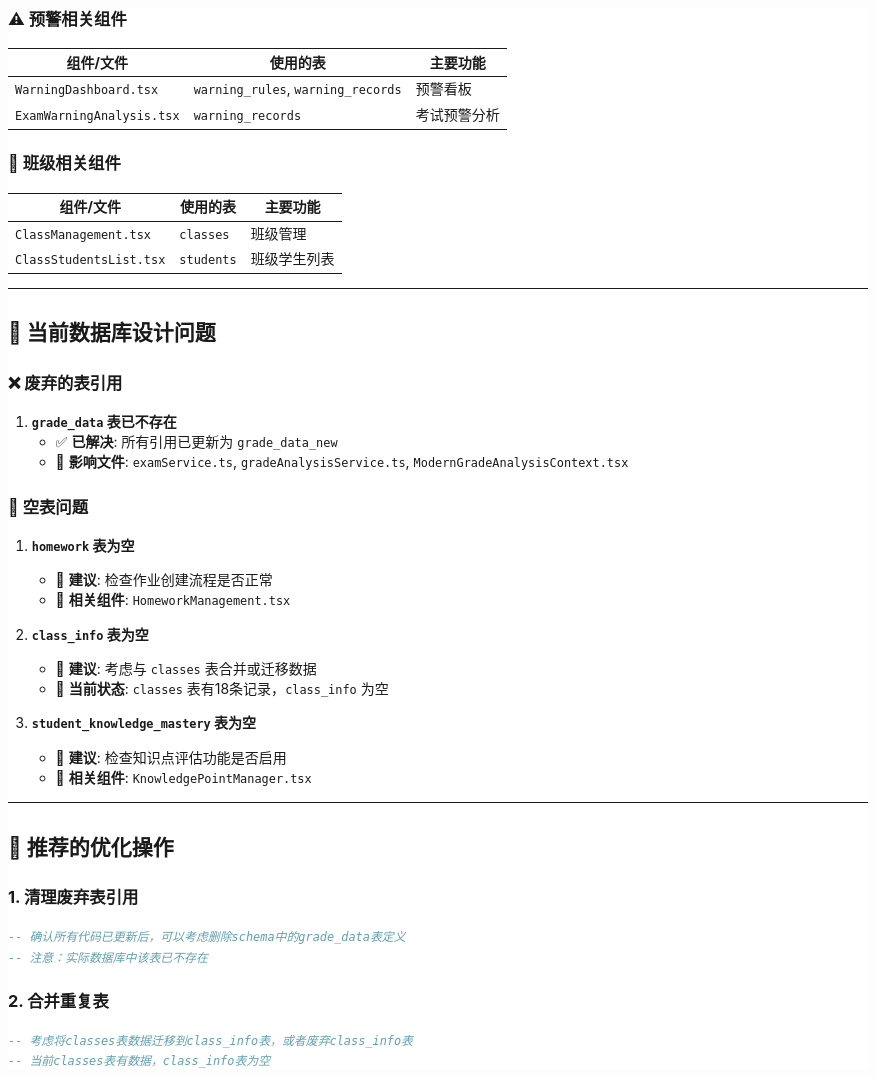 ### ⚠️ **预警相关组件**
| 组件/文件 | 使用的表 | 主要功能 |
|----------|---------|---------|
| `WarningDashboard.tsx` | `warning_rules`, `warning_records` | 预警看板 |
| `ExamWarningAnalysis.tsx` | `warning_records` | 考试预警分析 |

### 🏫 **班级相关组件**
| 组件/文件 | 使用的表 | 主要功能 |
|----------|---------|---------|
| `ClassManagement.tsx` | `classes` | 班级管理 |
| `ClassStudentsList.tsx` | `students` | 班级学生列表 |

---

## 🚨 **当前数据库设计问题**

### ❌ **废弃的表引用**
1. **`grade_data` 表已不存在**
   - ✅ **已解决**: 所有引用已更新为 `grade_data_new`
   - 📂 **影响文件**: `examService.ts`, `gradeAnalysisService.ts`, `ModernGradeAnalysisContext.tsx`

### 🔶 **空表问题**
1. **`homework` 表为空**
   - 🎯 **建议**: 检查作业创建流程是否正常
   - 📂 **相关组件**: `HomeworkManagement.tsx`

2. **`class_info` 表为空**
   - 🎯 **建议**: 考虑与 `classes` 表合并或迁移数据
   - 📂 **当前状态**: `classes` 表有18条记录，`class_info` 为空

3. **`student_knowledge_mastery` 表为空**
   - 🎯 **建议**: 检查知识点评估功能是否启用
   - 📂 **相关组件**: `KnowledgePointManager.tsx`

---

## 🔧 **推荐的优化操作**

### 1. **清理废弃表引用**
```sql
-- 确认所有代码已更新后，可以考虑删除schema中的grade_data表定义
-- 注意：实际数据库中该表已不存在
```

### 2. **合并重复表**
```sql
-- 考虑将classes表数据迁移到class_info表，或者废弃class_info表
-- 当前classes表有数据，class_info表为空
```
